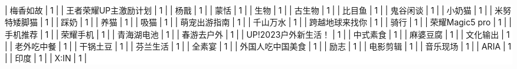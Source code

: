 | 梅香如故 | 1 |
| 王者荣耀UP主激励计划 | 1 |
| 杨戬 | 1 |
| 蒙恬 | 1 |
| 生物 | 1 |
| 古生物 | 1 |
| 比目鱼 | 1 |
| 鬼谷闲谈 | 1 |
| 小奶猫 | 1 |
| 米努特矮脚猫 | 1 |
| 踩奶 | 1 |
| 养猫 | 1 |
| 吸猫 | 1 |
| 萌宠出游指南 | 1 |
| 千山万水 | 1 |
| 跨越地球来找你 | 1 |
| 骑行 | 1 |
| 荣耀Magic5 pro | 1 |
| 手机推荐 | 1 |
| 荣耀手机 | 1 |
| 青海湖电池 | 1 |
| 春游去户外 | 1 |
| UP!2023户外新生活！ | 1 |
| 中式素食 | 1 |
| 麻婆豆腐 | 1 |
| 文化输出 | 1 |
| 老外吃中餐 | 1 |
| 干锅土豆 | 1 |
| 芬兰生活 | 1 |
| 全素宴 | 1 |
| 外国人吃中国美食 | 1 |
| 励志 | 1 |
| 电影剪辑 | 1 |
| 音乐现场 | 1 |
| ARIA | 1 |
| 印度 | 1 |
| X:IN | 1 |